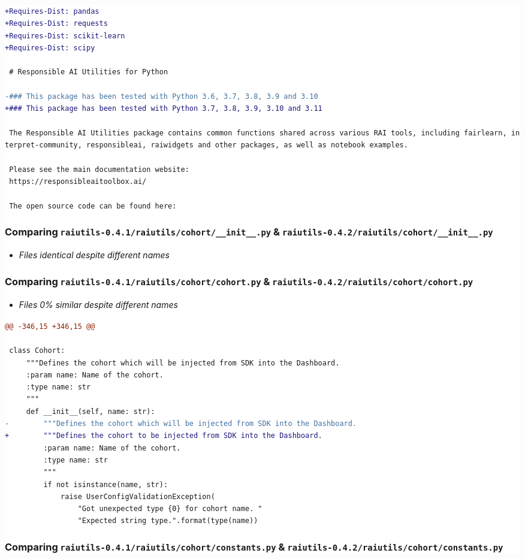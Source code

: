 ```diff
+Requires-Dist: pandas
+Requires-Dist: requests
+Requires-Dist: scikit-learn
+Requires-Dist: scipy
 
 # Responsible AI Utilities for Python
 
-### This package has been tested with Python 3.6, 3.7, 3.8, 3.9 and 3.10
+### This package has been tested with Python 3.7, 3.8, 3.9, 3.10 and 3.11
 
 The Responsible AI Utilities package contains common functions shared across various RAI tools, including fairlearn, interpret-community, responsibleai, raiwidgets and other packages, as well as notebook examples.
 
 Please see the main documentation website:
 https://responsibleaitoolbox.ai/
 
 The open source code can be found here:
```

### Comparing `raiutils-0.4.1/raiutils/cohort/__init__.py` & `raiutils-0.4.2/raiutils/cohort/__init__.py`

 * *Files identical despite different names*

### Comparing `raiutils-0.4.1/raiutils/cohort/cohort.py` & `raiutils-0.4.2/raiutils/cohort/cohort.py`

 * *Files 0% similar despite different names*

```diff
@@ -346,15 +346,15 @@
 
 class Cohort:
     """Defines the cohort which will be injected from SDK into the Dashboard.
     :param name: Name of the cohort.
     :type name: str
     """
     def __init__(self, name: str):
-        """Defines the cohort which will be injected from SDK into the Dashboard.
+        """Defines the cohort to be injected from SDK into the Dashboard.
         :param name: Name of the cohort.
         :type name: str
         """
         if not isinstance(name, str):
             raise UserConfigValidationException(
                 "Got unexpected type {0} for cohort name. "
                 "Expected string type.".format(type(name))
```

### Comparing `raiutils-0.4.1/raiutils/cohort/constants.py` & `raiutils-0.4.2/raiutils/cohort/constants.py`
